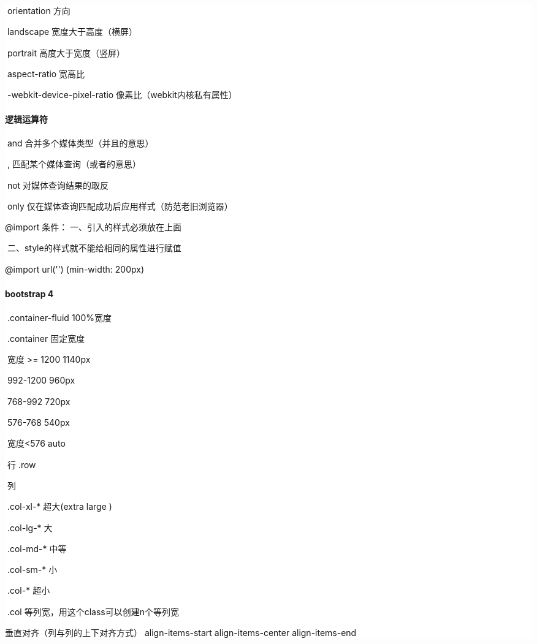 ​	orientation  方向

​		landscape 宽度大于高度（横屏）

​		portrait  高度大于宽度（竖屏）

​	aspect-ratio  宽高比

​	-webkit-device-pixel-ratio  像素比（webkit内核私有属性）

#### 逻辑运算符

​	and  合并多个媒体类型（并且的意思）

​	,       匹配某个媒体查询（或者的意思）

​	not 对媒体查询结果的取反

​	only 仅在媒体查询匹配成功后应用样式（防范老旧浏览器）

@import  条件： 一、引入的样式必须放在上面

​				二、style的样式就不能给相同的属性进行赋值

@import  url('') (min-width: 200px)

<link href='' media='(min-width:200px) '>

#### bootstrap 4

​	.container-fluid    100%宽度

​	.container     		固定宽度

​					宽度 >= 1200  1140px

​					992-1200         960px

​					768-992            720px

​					576-768             540px

​					宽度<576            auto

​	行   .row

​	列

​		.col-xl-*      超大(extra large )

​		.col-lg-*       大

​		.col-md-*   中等

​		.col-sm-*     小

​		.col-*          超小

​		.col              等列宽，用这个class可以创建n个等列宽

垂直对齐（列与列的上下对齐方式）
				align-items-start
				align-items-center
				align-items-end
